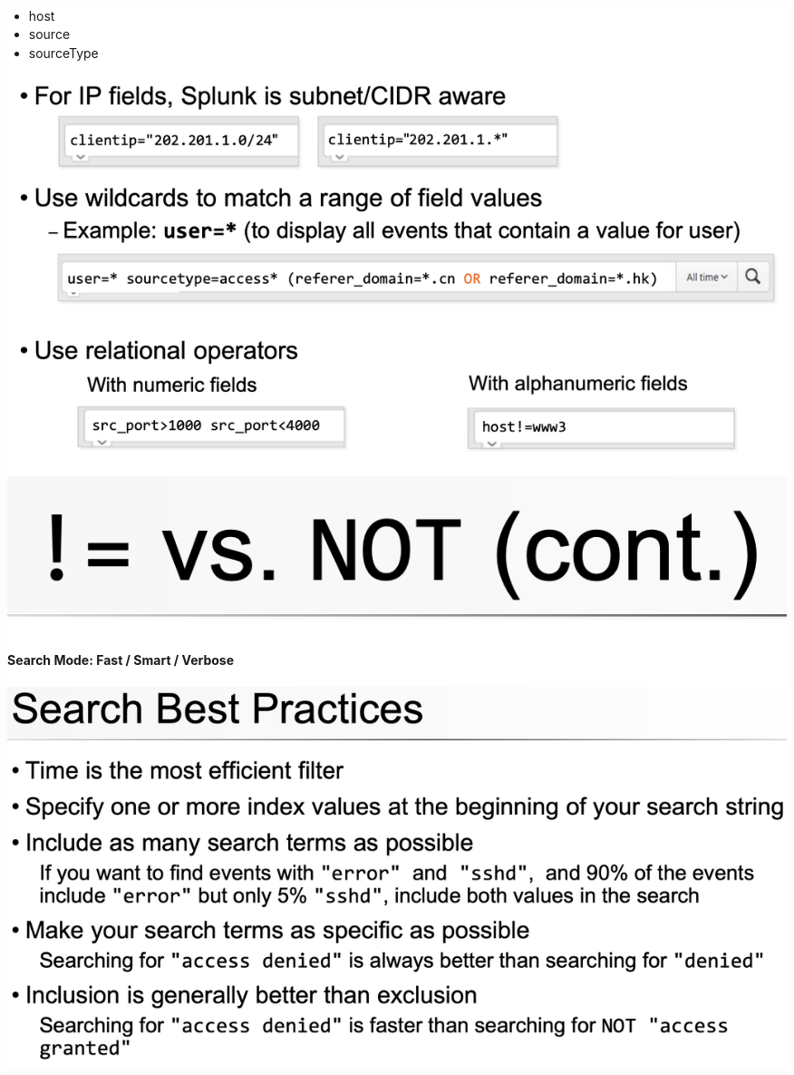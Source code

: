 * host
* source
* sourceType

![](<../.gitbook/assets/image (264).png>)

![](<../.gitbook/assets/image (265).png>)

#### Search Mode: Fast / Smart / Verbose

![](<../.gitbook/assets/image (266).png>)
